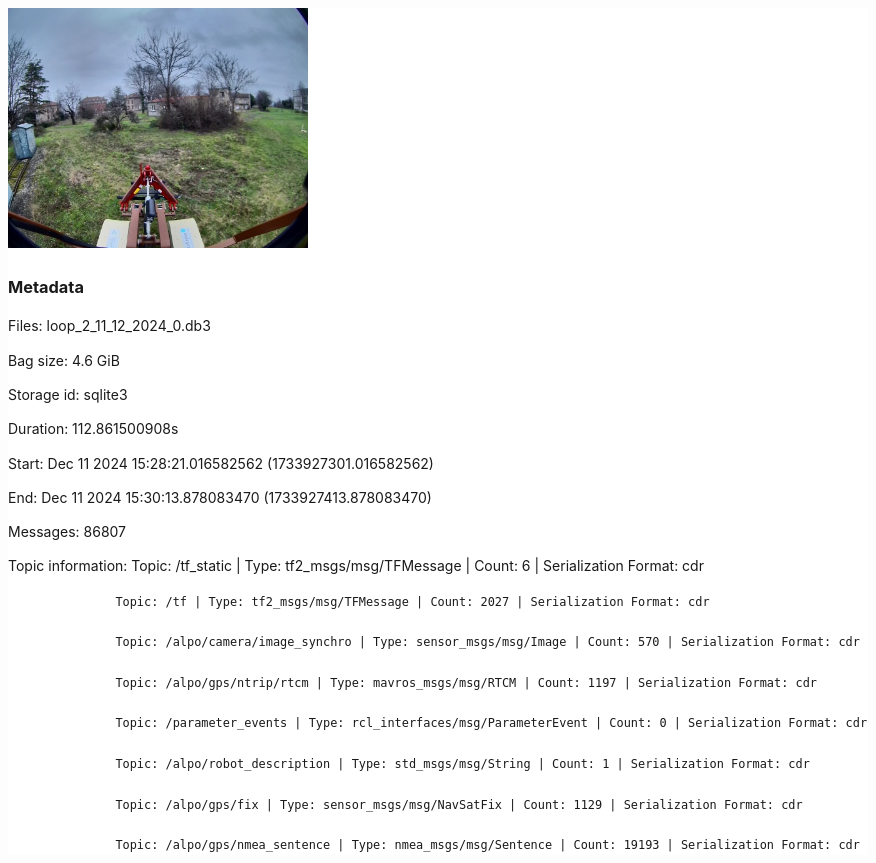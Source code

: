 <img src='img_exemples/image_1733927407762286541.jpg' alt='drawing' width='300'/></span>
### Metadata



Files:             loop_2_11_12_2024_0.db3

Bag size:          4.6 GiB

Storage id:        sqlite3

Duration:          112.861500908s

Start:             Dec 11 2024 15:28:21.016582562 (1733927301.016582562)

End:               Dec 11 2024 15:30:13.878083470 (1733927413.878083470)

Messages:          86807

Topic information: Topic: /tf_static | Type: tf2_msgs/msg/TFMessage | Count: 6 | Serialization Format: cdr

                   Topic: /tf | Type: tf2_msgs/msg/TFMessage | Count: 2027 | Serialization Format: cdr

                   Topic: /alpo/camera/image_synchro | Type: sensor_msgs/msg/Image | Count: 570 | Serialization Format: cdr

                   Topic: /alpo/gps/ntrip/rtcm | Type: mavros_msgs/msg/RTCM | Count: 1197 | Serialization Format: cdr

                   Topic: /parameter_events | Type: rcl_interfaces/msg/ParameterEvent | Count: 0 | Serialization Format: cdr

                   Topic: /alpo/robot_description | Type: std_msgs/msg/String | Count: 1 | Serialization Format: cdr

                   Topic: /alpo/gps/fix | Type: sensor_msgs/msg/NavSatFix | Count: 1129 | Serialization Format: cdr

                   Topic: /alpo/gps/nmea_sentence | Type: nmea_msgs/msg/Sentence | Count: 19193 | Serialization Format: cdr
